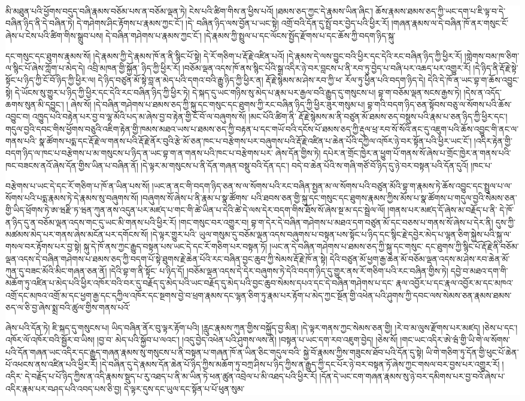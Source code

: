 མི་མཐུན་པའི་ཕྱོགས་བདུད་བཞི་རྣམས་བཅོམ་པས་ན་བཅོམ་ལྡན་ཏེ། ངེས་པའི་ཚིག་གིས་ན་ཕྱིས་པའོ། །ཐམས་ཅད་ཀྱང་དེ་རྣམས་ཡིན་ཞིང་། ཆོས་རྣམས་ཐམས་ཅད་ཀྱི་ཡང་དག་པ་ཇི་ལྟ་བ་དེ་བཞིན་ཉིད་ནི་དེ་བཞིན་ཏེ། དེ་གཤེགས་ཤིང་རྟོགས་པ་རྣམས་ཀྱང་ངོ་། །དེ་
བཞིན་ཉིད་ལས་བྱོན་པ་ཡང་སྟེ། འགྲོ་བའི་དོན་དུ་སྤྲོ་བར་བྱེད་པའི་ཕྱིར་རོ། །གཞན་རྣམས་ལ་དེ་བཞིན་ཁོ་ནར་གསུང་ངོ་ཞེས་པ་ངེས་པའི་ཚིག་གིས་སྒྲུབ་པས། དེ་བཞིན་གཤེགས་པ་རྣམས་ཀྱང་ངོ་། །དེ་རྣམས་ཀྱི་སྤྲུལ་པ་དང་ལོངས་སྤྱོད་རྫོགས་པ་དང་ཆོས་ཀྱི་བདག་ཉིད་སྐུ་

དང་གསུང་དང་ཐུགས་རྣམས་སོ། །དེ་རྣམས་ཀྱི་དེ་རྣམས་ཁོ་ན་ནི་སྙིང་པོ་སྟེ། དེ་རོ་གཅིག་པ་རྡོ་རྗེ་འཛིན་པའོ། །དེ་རྣམས་དེ་ལས་བྱུང་བའི་ཕྱིར་དང་དེའི་རང་བཞིན་ཉིད་ཀྱི་ཕྱིར་རོ། །གླེགས་བམ་ཁ་ཅིག་ལ་སྙིང་པོ་ཞེས་ཀློག་པ་མེད་དེ། འབྲི་མཁན་གྱི་སྐྱོན་
ཉིད་ཀྱི་ཕྱིར་རོ། །བཅོམ་ལྡན་འདས་ཁོ་ནས་སྙིང་པོའི་སྒྲ་འདིར་ཉེ་བར་བླངས་པ་ནི་རབ་ཏུ་བྱེད་པ་བཞི་པར་འཆད་པར་འགྱུར་རོ། །དེ་ཉིད་ནི་རྡོ་རྗེ་སྟེ་སྟོང་པ་ཉིད་ཀྱི་ངོ་བོ་ཉིད་ཀྱི་ཕྱིར་ལ། དེ་ཉིད་བཙུན་མོ་སྟེ་བླ་ན་མེད་པའི་དགའ་བའི་རྒྱུ་ཉིད་ཀྱི་ཕྱིར་ན། རྡོ་རྗེ་སྙེམས་མ་ཤེས་རབ་ཀྱི་ཕ་
རོལ་ཏུ་ཕྱིན་པའི་བདག་ཉིད་དེ། དེའི་དེ་ཁོ་ན་ཡང་བྷ་ག་ཆོས་འབྱུང་སྟེ། དེ་ཡོངས་སུ་གྱུར་པ་ཉིད་ཀྱི་ཕྱིར་དང་དེའི་རང་བཞིན་ཉིད་ཀྱི་ཕྱིར་ཏེ། དེ་སྐད་དུ་ཡང་གཉིས་སུ་མེད་པ་རྣམ་པར་རྒྱལ་བའི་རྒྱུད་དུ་གསུངས་པ། བྷ་ག་བཅོམ་ལྡན་སངས་རྒྱས་ཏེ། །དེས་ན་འདོད་ཆགས་སུན་མི་དབྱུང་། །
ཞེས་སོ། །དེ་བཞིན་གཤེགས་པ་ཐམས་ཅད་ཀྱི་སྐུ་དང་གསུང་དང་ཐུགས་ཀྱི་རང་བཞིན་ཉིད་ཀྱི་ཕྱིར་ཟུར་གསུམ་པ། བྷ་གའི་བདག་ཉིད་ཅན་སྟོབས་བཅུ་ལ་སོགས་པའི་ཆོས་འབྱུང་བ། འཁྱུད་པའི་བརྟེན་པར་བྱ་བ་ལྷ་མོའི་པད་མ་ཞེས་བྱ་བ་རྟེན་གྱི་ངོ་བོ་ལ་བཞུགས་སོ། །མང་པོའི་ཚིག་ནི་
རྡོ་རྗེ་སྙེམས་མ་ནི་བཙུན་མོ་ཐམས་ཅད་བསྡུས་པའི་རྣམ་པ་ཅན་ཉིད་ཀྱི་ཕྱིར་དང་། གདུལ་བྱའི་དབང་གིས་ཕྱོགས་བཅུའི་འཇིག་རྟེན་གྱི་ཁམས་མཐའ་ཡས་པ་ཐམས་ཅད་ཀྱི་བརྟན་པ་དང་གཡོ་བའི་དངོས་པོ་ཐམས་ཅད་ཀྱི་རྡུལ་ཕྲ་རབ་སོ་སོའི་ནང་དུ་འཇུག་པའི་ཆོས་འབྱུང་གི་ནང་ལ་གནས་པའི་
སྣ་ཚོགས་པདྨ་དང་རྡོ་རྗེ་ལ་གནས་པའི་རྡོ་རྗེ་ནོར་བུའི་རྩེ་མོ་ཅན་ཁང་པ་བརྩེགས་པར་བཞུགས་པའི་རྡོ་རྗེ་འཛིན་པ་ཆེན་པོའི་དཀྱིལ་འཁོར་ཉེ་བར་སྟོན་པའི་ཕྱིར་ཡང་ངོ་། །འདིར་རྟེན་གྱི་བདག་ཉིད་ལ་ཁང་པ་བརྩེགས་པ་མ་གསུངས་པ་ཉིད་ན་ཡང་བྷ་ག་ན་གནས་པའི་ཁང་པ་བརྩེགས་པར་
ཞེས་དོན་གྱིས་ཏེ། དཔེར་ན་གྲོང་ཁྱེར་ན་ཕྱུག་པོ་གནས་སོ་ཞེས་པ་གྲོང་ཁྱེར་ན་གནས་པའི་ཁང་བཟངས་ནའོ་ཞེས་དོན་གྱིས་ཡིན་པ་བཞིན་ནོ། །དེ་ལྟར་མ་གསུངས་པ་ནི་དོན་གཞན་བསྡུ་བའི་དོན་དང་། བདེ་བ་ཆེན་པོའི་ས་གཞི་གཙོ་བོ་ཉིད་དུ་ཉེ་བར་བསྟན་པའི་དོན་དུའོ། །ཁང་པ་

བརྩེགས་པ་ཡང་དེ་དང་རོ་གཅིག་པ་ཁོ་ན་ཡིན་པས་སོ། །ཡང་ན་ནང་གི་བདག་ཉིད་ཅན་ས་ལ་སོགས་པའི་རང་བཞིན་སྤྱན་མ་ལ་སོགས་པའི་བཙུན་མོའི་བྷ་ག་རྣམས་ཏེ་ཆོས་འབྱུང་དང་སྤྲུལ་པ་ལ་སོགས་པའི་པདྨ་རྣམས་ཏེ་དེ་རྣམས་སུ་བཞུགས་སོ། །བཞུགས་སོ་ཞེས་པ་ནི་རྣམ་པ་སྣ་ཚོགས་
པའི་ཐབས་ཅན་གྱི་སྐུ་དང་གསུང་དང་ཐུགས་རྣམས་ཀྱིས་མོས་པ་སྣ་ཚོགས་པ་གདུལ་བྱའི་སེམས་ཅན་གྱི་ཡིད་ཕྲོགས་ཏེ་ཨ་ཝརྫི་ཏ་ཝན་ཀུན་ནས་འདུན་པར་མཛད་པ་གང་གི་ཚེ་ཡིན་པ་དེའི་ཚེ་དེ་ལས་དེར་བདག་གིས་ཐོས་སོ་ཞེས་སྔ་མ་དང་སྦྲེལ་ལོ། །གནས་པར་མཛད་དོ་ཞེས་མ་བརྗོད་པ་ནི་
དེ་ཁོ་ན་ཉིད་དུ་ན་བཅོམ་ལྡན་འདས་གང་དུ་ཡང་མི་གནས་པའི་ཕྱིར་རོ། །གང་གསུང་བར་འགྱུར་བ། བྷ་ག་དེར་དེ་བཞིན་གཤེགས་པ་མཐའ་དག་བཙུན་མོ་དང་བཅས་པ་གནས་སོ་ཞེས་པ་དེར་ནི། དུས་ཀྱི་མཚམས་མེད་པར་གནས་ཞེས་མངོན་པར་དགོངས་སོ། །དེ་ལྟར་གྱུར་པའི་
ཡུལ་གསུམ་དུ་བཅོམ་ལྡན་འདས་བཞུགས་པ་བསྟན་པས་སྟོང་པ་ཉིད་དང་སྙིང་རྗེ་དབྱེར་མེད་པ་ལྷན་ཅིག་སྐྱེས་པའི་སྐུ་ལ་གསལ་བར་རྟོགས་པར་བྱ་སྟེ། སྐུ་དེ་ཁོ་ནས་ཀྱང་རྒྱུད་བསྟན་པས་ཡང་དེ་དང་རོ་གཅིག་པར་བསྟན་ཏོ། །ཡང་ན་དེ་བཞིན་གཤེགས་པ་ཐམས་ཅད་ཀྱི་སྐུ་དང་གསུང་
དང་ཐུགས་ཀྱི་སྙིང་པོ་རྡོ་རྗེ་ནི་བཅོམ་ལྡན་འདས་དེ་བཞིན་གཤེགས་པ་ཐམས་ཅད་ཀྱི་བདག་པོ་སྟེ་ཐུགས་རྗེ་ཆེན་པོའི་རང་བཞིན་བྱང་ཆུབ་ཀྱི་སེམས་རྡོ་རྗེ་ཁོ་ན་སྟེ། དེའི་བཙུན་མོ་ཕྱག་རྒྱ་ཆེན་མོ་བཅོམ་ལྡན་འདས་མ་ཤེས་རབ་ཆེན་མོ་ཀུན་དུ་བཟང་མོའི་མིང་གཞན་ཅན་ནོ། །དེའི་བྷ་ག་ནི་སྟོང་
པ་ཉིད་དོ། །བཅོམ་ལྡན་འདས་དེ་དེར་བཞུགས་ཏེ་དེའི་བདག་ཉིད་དུ་གྱུར་ནས་རོ་གཅིག་པའི་རང་བཞིན་གྱིས་ཏེ། དབྱེ་བ་མཐའ་དག་གི་མཆོག་ཏུ་འཛིན་པ་མེད་པའི་ཕྱིར་འཁོར་བའི་བར་དུ་བརྗོད་དུ་མེད་པའི་ཡང་བརྗོད་དུ་མེད་པའི་བྱང་ཆུབ་སེམས་དཔའ་དང་དེ་བཞིན་གཤེགས་པ་དང་
རྣལ་འབྱོར་པ་དང་རྣལ་འབྱོར་མ་དང་མཁའ་འགྲོ་དང་མཁའ་འགྲོ་མ་དང་ཕྱག་རྒྱ་དང་དཀྱིལ་འཁོར་དང་སྔགས་བྱེ་བ་ཕྲག་རྣམས་དང་ལྷན་ཅིག་ཏུ་རྣམ་པར་རྟོག་པ་མེད་ཀྱང་སྔོན་གྱི་འཕེན་པའི་ཤུགས་ཀྱི་དབང་ལས་སེམས་ཅན་རྣམས་ཐམས་ཅད་ལ་ཅི་བྱ་ཞེས་སྨྲ་བའི་ཚུལ་གྱིས་གནས་པའོ་

ཞེས་པའི་དོན་ཏེ། ཇི་སྐད་དུ་གསུངས་པ། ཡིད་བཞིན་ནོར་བུ་ལྟར་རྟོག་པའི། །རླུང་རྣམས་ཀུན་གྱིས་བསྐྱོད་བྱ་མིན། །དེ་ལྟར་གནས་ཀྱང་སེམས་ཅན་གྱི། །རེ་བ་མ་ལུས་རྫོགས་པར་མཛད། །ཅེས་པ་དང་། འཁོར་ལོ་འཁོར་བའི་སྦྱོར་བ་ཡིས། །བྱ་བ་
མེད་པའི་སྐྱོབ་པ་ལའང་། །འདུ་བྱེད་འཕེན་པའི་ཤུགས་ལས་ནི། །བསྟན་པ་ཡང་དག་རབ་འཇུག་བྱེད། །ཅེས་སོ། །གང་ཡང་འདིར་ཨེ་ཝཾ་གྱི་ཡི་གེ་ལ་སོགས་པའི་དོན་གཞན་ཡང་འདིར་དང་རྒྱུད་གཞན་རྣམས་སུ་གསུངས་པ་ནི་བསྟན་པ་གཞན་ཁོ་ན་ཡིན་ཅིང་གདུལ་བའི་
སྐྱེ་བོ་རྣམས་ཀྱིས་གཟུངས་ཐོབ་པའི་དོན་དུ་སྟེ། ཡི་གེ་གཅིག་ཏུ་དོན་གྱི་ཕུང་པོ་ཆེན་པོ་འཕངས་ནས་འཛིན་པའི་ཕྱིར་རོ། །དེ་བཞིན་དུ་དེ་རྣམས་དོན་ཆེན་པོ་ཉིད་ཀྱིས་མཆོག་ཏུ་བཀྲ་ཤིས་པ་ཉིད་ཀྱིས་ན་རྒྱུད་ཀྱི་དང་པོར་ཉེ་བར་བསྟན་ཏོ་ཞེས་ཀྱང་གསལ་བར་བྱས་པར་འགྱུར་རོ། །འདིར་
དེ་བརྗོད་པ་པོ་ཉིད་ཀྱིས་ན་འདི་རྣམས་སྡུད་པ་རུ་འཐད་པ་ནི་མ་ཡིན་ཏེ་ཕན་ཚུན་འབྲེལ་པ་མི་འཐད་པའི་ཕྱིར་རོ། །དོན་དེ་ཡང་ངག་གཞན་རྣམས་སུ་ཉེ་བར་དམིགས་པར་བྱ་བའོ་ཞེས་པ་འདིར་རྣམ་པར་བཤད་པའི་འབད་པས་ཅི་བྱ། དེ་ལྟར་དུས་དང་ཡུལ་དང་སྟོན་པ་པོ་ཕུན་སུམ་